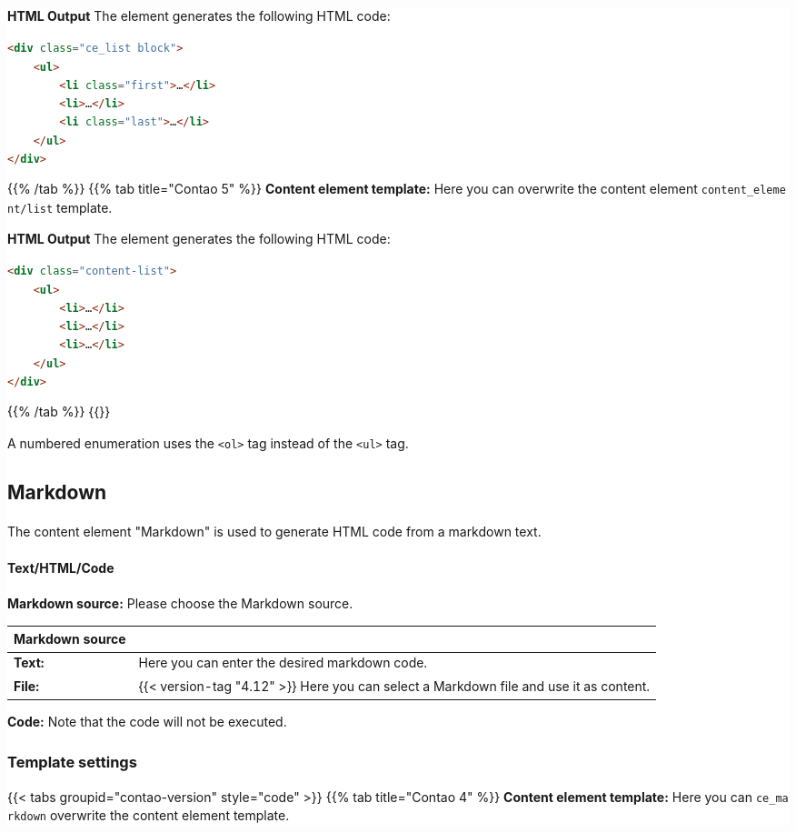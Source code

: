 **HTML Output**
The element generates the following HTML code:

```html
<div class="ce_list block">
    <ul>
        <li class="first">…</li>
        <li>…</li>
        <li class="last">…</li>
    </ul>
</div>
```
{{% /tab %}}
{{% tab title="Contao 5" %}}
**Content element template:** Here you can overwrite the content element `content_element/list` template.

**HTML Output**
The element generates the following HTML code:

```html
<div class="content-list">
    <ul>
        <li>…</li>
        <li>…</li>
        <li>…</li>
    </ul>
</div>
```
{{% /tab %}}
{{</tabs>}}

A numbered enumeration uses the `<ol>` tag instead of the `<ul>` tag.


## Markdown

The content element "Markdown" is used to generate HTML code from a markdown text.


#### Text/HTML/Code

**Markdown source:** Please choose the Markdown source.

| Markdown source |                                                                                        |
|-----------------|----------------------------------------------------------------------------------------|
| **Text:**       | Here you can enter the desired markdown code.                                          |
| **File:**       | {{< version-tag "4.12" >}} Here you can select a Markdown file and use it as content.  |

**Code:** Note that the code will not be executed.


### Template settings

{{< tabs groupid="contao-version" style="code" >}}
{{% tab title="Contao 4" %}}
**Content element template:** Here you can `ce_markdown` overwrite the content element template.
